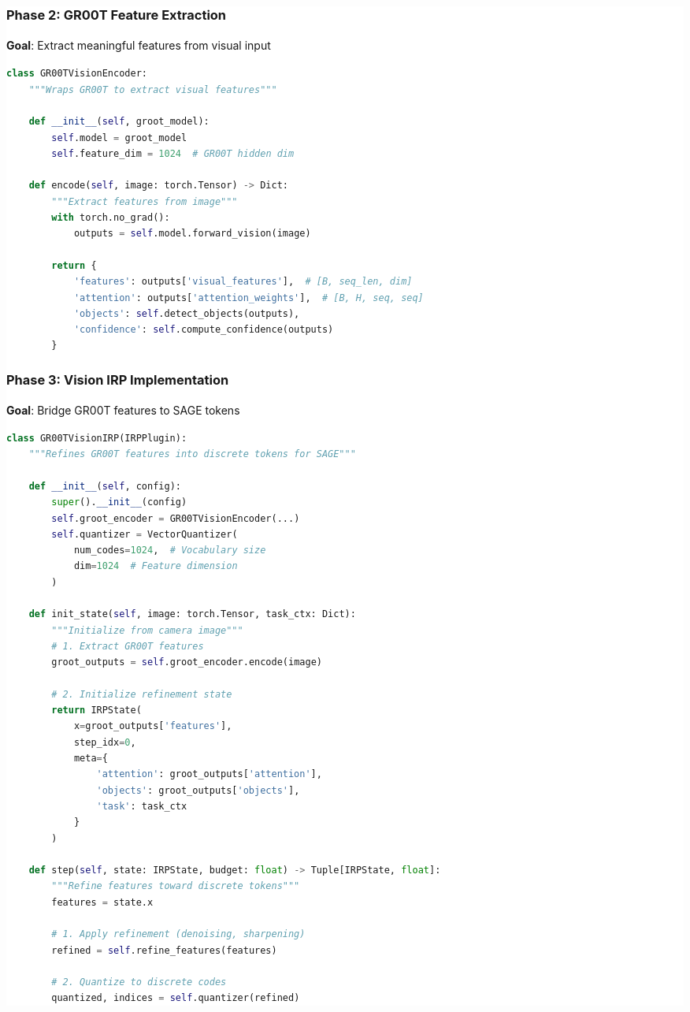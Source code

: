 ### Phase 2: GR00T Feature Extraction
**Goal**: Extract meaningful features from visual input

```python
class GR00TVisionEncoder:
    """Wraps GR00T to extract visual features"""
    
    def __init__(self, groot_model):
        self.model = groot_model
        self.feature_dim = 1024  # GR00T hidden dim
        
    def encode(self, image: torch.Tensor) -> Dict:
        """Extract features from image"""
        with torch.no_grad():
            outputs = self.model.forward_vision(image)
        
        return {
            'features': outputs['visual_features'],  # [B, seq_len, dim]
            'attention': outputs['attention_weights'],  # [B, H, seq, seq]
            'objects': self.detect_objects(outputs),
            'confidence': self.compute_confidence(outputs)
        }
```

### Phase 3: Vision IRP Implementation
**Goal**: Bridge GR00T features to SAGE tokens

```python
class GR00TVisionIRP(IRPPlugin):
    """Refines GR00T features into discrete tokens for SAGE"""
    
    def __init__(self, config):
        super().__init__(config)
        self.groot_encoder = GR00TVisionEncoder(...)
        self.quantizer = VectorQuantizer(
            num_codes=1024,  # Vocabulary size
            dim=1024  # Feature dimension
        )
        
    def init_state(self, image: torch.Tensor, task_ctx: Dict):
        """Initialize from camera image"""
        # 1. Extract GR00T features
        groot_outputs = self.groot_encoder.encode(image)
        
        # 2. Initialize refinement state
        return IRPState(
            x=groot_outputs['features'],
            step_idx=0,
            meta={
                'attention': groot_outputs['attention'],
                'objects': groot_outputs['objects'],
                'task': task_ctx
            }
        )
    
    def step(self, state: IRPState, budget: float) -> Tuple[IRPState, float]:
        """Refine features toward discrete tokens"""
        features = state.x
        
        # 1. Apply refinement (denoising, sharpening)
        refined = self.refine_features(features)
        
        # 2. Quantize to discrete codes
        quantized, indices = self.quantizer(refined)
```